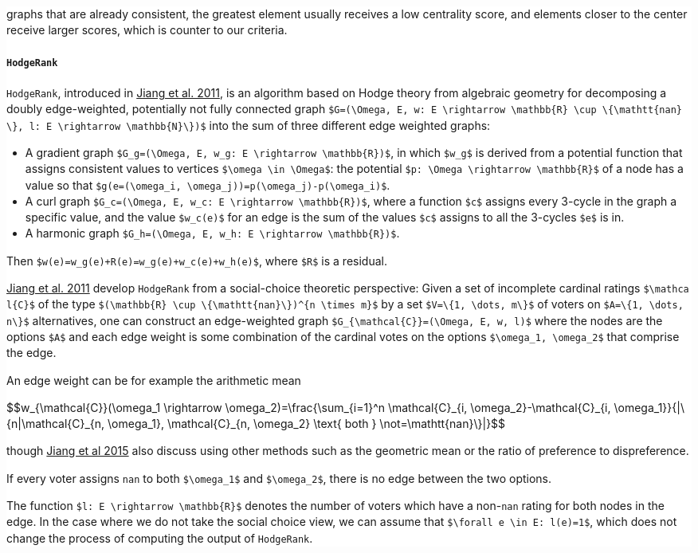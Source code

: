 graphs that are already consistent, the greatest element usually receives
a low centrality score, and elements closer to the center receive larger
scores, which is counter to our criteria.

#### `HodgeRank`

`HodgeRank`, introduced in [Jiang et al. 2011](./doc/preference/statistical_ranking_and_combinatorial_hodge_theory_jiang_et_al_2011.pdf), is an
algorithm based on Hodge theory from algebraic geometry for decomposing
a doubly edge-weighted, potentially not fully connected graph
`$G=(\Omega, E, w: E \rightarrow
\mathbb{R} \cup \{\mathtt{nan}\}, l: E \rightarrow \mathbb{N}\})$` into
the sum of three different edge weighted graphs:

-   A gradient graph `$G_g=(\Omega, E, w_g: E \rightarrow \mathbb{R})$`,
    in which `$w_g$` is derived from a potential function that assigns
    consistent values to vertices `$\omega \in \Omega$`: the potential
    `$p: \Omega \rightarrow \mathbb{R}$` of a node has a value so that
    `$g(e=(\omega_i, \omega_j))=p(\omega_j)-p(\omega_i)$`.
-   A curl graph `$G_c=(\Omega, E, w_c: E \rightarrow \mathbb{R})$`, where
    a function `$c$` assigns every 3-cycle in the graph a specific value,
    and the value `$w_c(e)$` for an edge is the sum of the values `$c$`
    assigns to all the 3-cycles `$e$` is in.
-   A harmonic graph `$G_h=(\Omega, E, w_h: E \rightarrow \mathbb{R})$`.

Then `$w(e)=w_g(e)+R(e)=w_g(e)+w_c(e)+w_h(e)$`, where `$R$` is a residual.

[Jiang et al. 2011](./doc/preference/statistical_ranking_and_combinatorial_hodge_theory_jiang_et_al_2011.pdf) develop `HodgeRank` from a social-choice
theoretic perspective: Given a set of incomplete cardinal ratings
`$\mathcal{C}$` of the type
`$(\mathbb{R} \cup \{\mathtt{nan}\})^{n \times m}$` by a set
`$V=\{1, \dots, m\}$` of voters on `$A=\{1, \dots, n\}$` alternatives, one
can construct an edge-weighted graph `$G_{\mathcal{C}}=(\Omega, E, w, l)$`
where the nodes are the options `$A$` and each edge weight is some
combination of the cardinal votes on the options `$\omega_1, \omega_2$`
that comprise the edge.

An edge weight can be for example the arithmetic mean

<div>
	$$w_{\mathcal{C}}(\omega_1 \rightarrow \omega_2)=\frac{\sum_{i=1}^n \mathcal{C}_{i, \omega_2}-\mathcal{C}_{i, \omega_1}}{|\{n|\mathcal{C}_{n, \omega_1}, \mathcal{C}_{n, \omega_2} \text{ both } \not=\mathtt{nan}\}|}$$
</div>

though [Jiang et al
2015](./doc/preference/statistical_ranking_and_combinatorial_hodge_theory_jiang_et_al_2011.pdf)
also discuss using other methods such as the geometric mean or the ratio
of preference to dispreference.

If every voter assigns `nan` to both `$\omega_1$` and `$\omega_2$`,
there is no edge between the two options.

The function `$l: E \rightarrow \mathbb{R}$` denotes the number of voters
which have a non-`nan` rating for both nodes in the edge. In the case
where we do not take the social choice view, we can assume that
`$\forall e \in E: l(e)=1$`, which does not change the process of
computing the output of `HodgeRank`.
